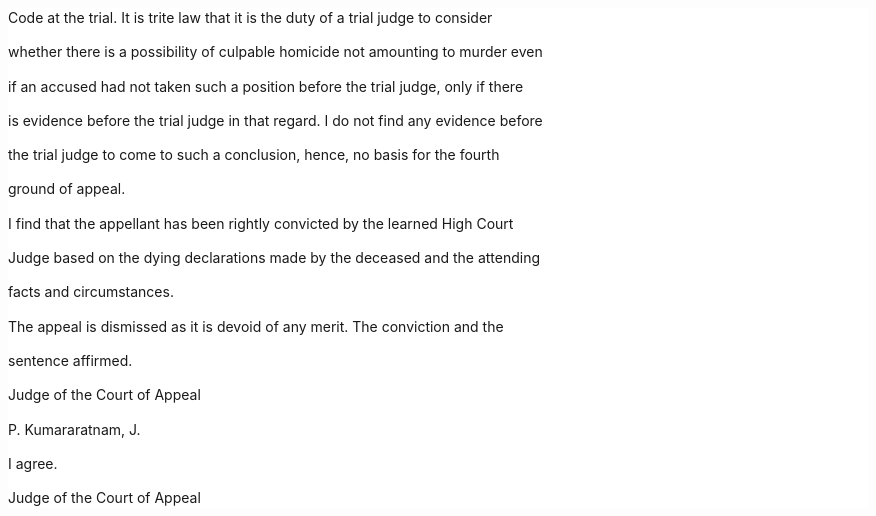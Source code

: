 Code at the trial. It is trite law that it is the duty of a trial judge to consider

whether there is a possibility of culpable homicide not amounting to murder even

if an accused had not taken such a position before the trial judge, only if there

is evidence before the trial judge in that regard. I do not find any evidence before

the trial judge to come to such a conclusion, hence, no basis for the fourth

ground of appeal.

I find that the appellant has been rightly convicted by the learned High Court

Judge based on the dying declarations made by the deceased and the attending

facts and circumstances.

The appeal is dismissed as it is devoid of any merit. The conviction and the

sentence affirmed.

Judge of the Court of Appeal

P. Kumararatnam, J.

I agree.

Judge of the Court of Appeal